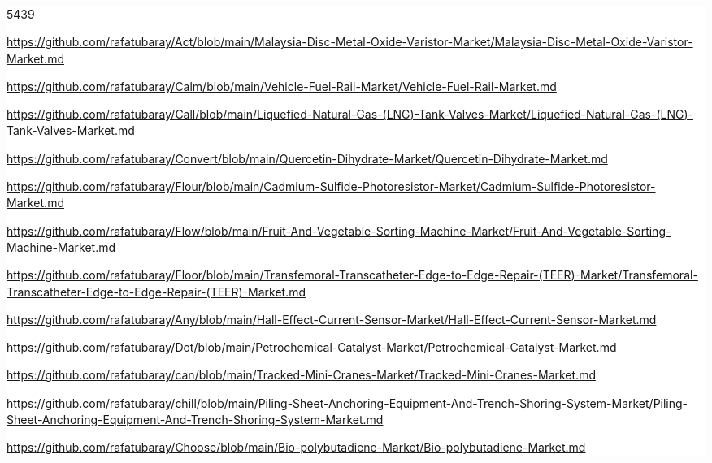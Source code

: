 5439</p><p><a href="https://github.com/rafatubaray/Act/blob/main/Malaysia-Disc-Metal-Oxide-Varistor-Market/Malaysia-Disc-Metal-Oxide-Varistor-Market.md">https://github.com/rafatubaray/Act/blob/main/Malaysia-Disc-Metal-Oxide-Varistor-Market/Malaysia-Disc-Metal-Oxide-Varistor-Market.md</a></p><p><a href="https://github.com/rafatubaray/Calm/blob/main/Vehicle-Fuel-Rail-Market/Vehicle-Fuel-Rail-Market.md">https://github.com/rafatubaray/Calm/blob/main/Vehicle-Fuel-Rail-Market/Vehicle-Fuel-Rail-Market.md</a></p><p><a href="https://github.com/rafatubaray/Call/blob/main/Liquefied-Natural-Gas-(LNG)-Tank-Valves-Market/Liquefied-Natural-Gas-(LNG)-Tank-Valves-Market.md">https://github.com/rafatubaray/Call/blob/main/Liquefied-Natural-Gas-(LNG)-Tank-Valves-Market/Liquefied-Natural-Gas-(LNG)-Tank-Valves-Market.md</a></p><p><a href="https://github.com/rafatubaray/Convert/blob/main/Quercetin-Dihydrate-Market/Quercetin-Dihydrate-Market.md">https://github.com/rafatubaray/Convert/blob/main/Quercetin-Dihydrate-Market/Quercetin-Dihydrate-Market.md</a></p><p><a href="https://github.com/rafatubaray/Flour/blob/main/Cadmium-Sulfide-Photoresistor-Market/Cadmium-Sulfide-Photoresistor-Market.md">https://github.com/rafatubaray/Flour/blob/main/Cadmium-Sulfide-Photoresistor-Market/Cadmium-Sulfide-Photoresistor-Market.md</a></p><p><a href="https://github.com/rafatubaray/Flow/blob/main/Fruit-And-Vegetable-Sorting-Machine-Market/Fruit-And-Vegetable-Sorting-Machine-Market.md">https://github.com/rafatubaray/Flow/blob/main/Fruit-And-Vegetable-Sorting-Machine-Market/Fruit-And-Vegetable-Sorting-Machine-Market.md</a></p><p><a href="https://github.com/rafatubaray/Floor/blob/main/Transfemoral-Transcatheter-Edge-to-Edge-Repair-(TEER)-Market/Transfemoral-Transcatheter-Edge-to-Edge-Repair-(TEER)-Market.md">https://github.com/rafatubaray/Floor/blob/main/Transfemoral-Transcatheter-Edge-to-Edge-Repair-(TEER)-Market/Transfemoral-Transcatheter-Edge-to-Edge-Repair-(TEER)-Market.md</a></p><p><a href="https://github.com/rafatubaray/Any/blob/main/Hall-Effect-Current-Sensor-Market/Hall-Effect-Current-Sensor-Market.md">https://github.com/rafatubaray/Any/blob/main/Hall-Effect-Current-Sensor-Market/Hall-Effect-Current-Sensor-Market.md</a></p><p><a href="https://github.com/rafatubaray/Dot/blob/main/Petrochemical-Catalyst-Market/Petrochemical-Catalyst-Market.md">https://github.com/rafatubaray/Dot/blob/main/Petrochemical-Catalyst-Market/Petrochemical-Catalyst-Market.md</a></p><p><a href="https://github.com/rafatubaray/can/blob/main/Tracked-Mini-Cranes-Market/Tracked-Mini-Cranes-Market.md">https://github.com/rafatubaray/can/blob/main/Tracked-Mini-Cranes-Market/Tracked-Mini-Cranes-Market.md</a></p><p><a href="https://github.com/rafatubaray/chill/blob/main/Piling-Sheet-Anchoring-Equipment-And-Trench-Shoring-System-Market/Piling-Sheet-Anchoring-Equipment-And-Trench-Shoring-System-Market.md">https://github.com/rafatubaray/chill/blob/main/Piling-Sheet-Anchoring-Equipment-And-Trench-Shoring-System-Market/Piling-Sheet-Anchoring-Equipment-And-Trench-Shoring-System-Market.md</a></p><p><a href="https://github.com/rafatubaray/Choose/blob/main/Bio-polybutadiene-Market/Bio-polybutadiene-Market.md">https://github.com/rafatubaray/Choose/blob/main/Bio-polybutadiene-Market/Bio-polybutadiene-Market.md</a></p>
